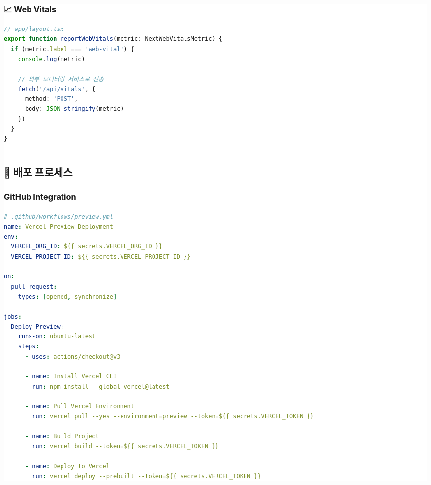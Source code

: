 ### 📈 Web Vitals

```typescript
// app/layout.tsx
export function reportWebVitals(metric: NextWebVitalsMetric) {
  if (metric.label === 'web-vital') {
    console.log(metric)
    
    // 외부 모니터링 서비스로 전송
    fetch('/api/vitals', {
      method: 'POST',
      body: JSON.stringify(metric)
    })
  }
}
```

---

## 🚀 배포 프로세스

### GitHub Integration

```yaml
# .github/workflows/preview.yml
name: Vercel Preview Deployment
env:
  VERCEL_ORG_ID: ${{ secrets.VERCEL_ORG_ID }}
  VERCEL_PROJECT_ID: ${{ secrets.VERCEL_PROJECT_ID }}

on:
  pull_request:
    types: [opened, synchronize]

jobs:
  Deploy-Preview:
    runs-on: ubuntu-latest
    steps:
      - uses: actions/checkout@v3
      
      - name: Install Vercel CLI
        run: npm install --global vercel@latest
      
      - name: Pull Vercel Environment
        run: vercel pull --yes --environment=preview --token=${{ secrets.VERCEL_TOKEN }}
      
      - name: Build Project
        run: vercel build --token=${{ secrets.VERCEL_TOKEN }}
      
      - name: Deploy to Vercel
        run: vercel deploy --prebuilt --token=${{ secrets.VERCEL_TOKEN }}
```
